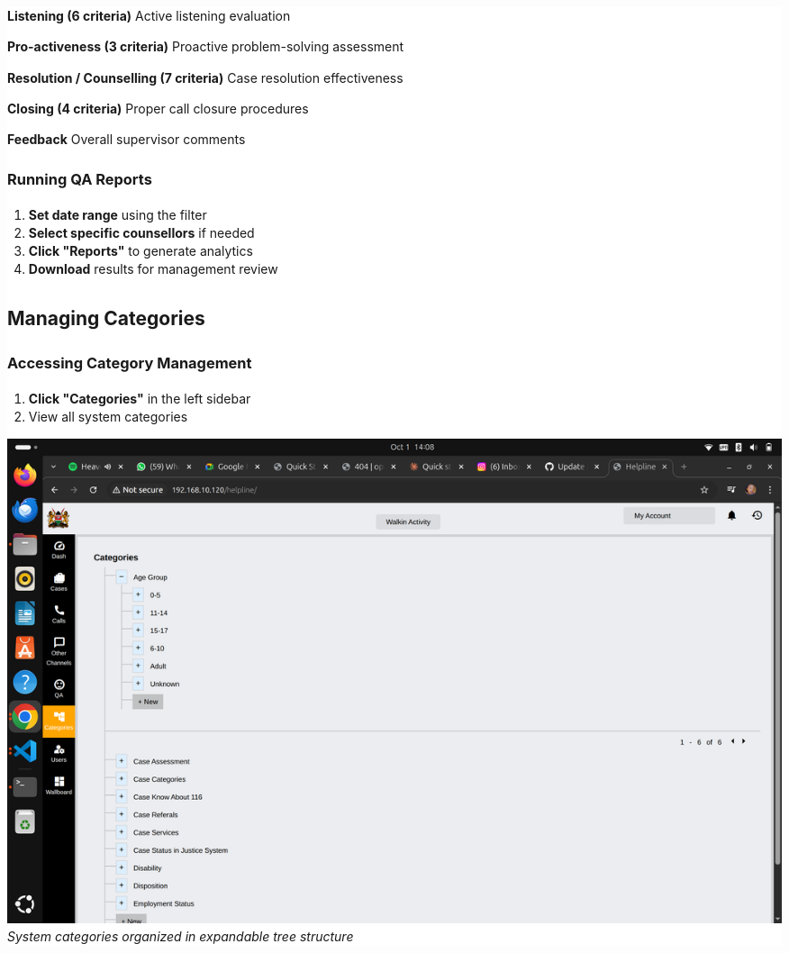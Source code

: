 **Listening (6 criteria)**
Active listening evaluation

**Pro-activeness (3 criteria)**
Proactive problem-solving assessment

**Resolution / Counselling (7 criteria)**
Case resolution effectiveness

**Closing (4 criteria)**
Proper call closure procedures

**Feedback**
Overall supervisor comments

### Running QA Reports

1. **Set date range** using the filter
2. **Select specific counsellors** if needed
3. **Click "Reports"** to generate analytics
4. **Download** results for management review

## Managing Categories

### Accessing Category Management

1. **Click "Categories"** in the left sidebar
2. View all system categories

![Categories Management](../images/categories-management.png)
*System categories organized in expandable tree structure*
